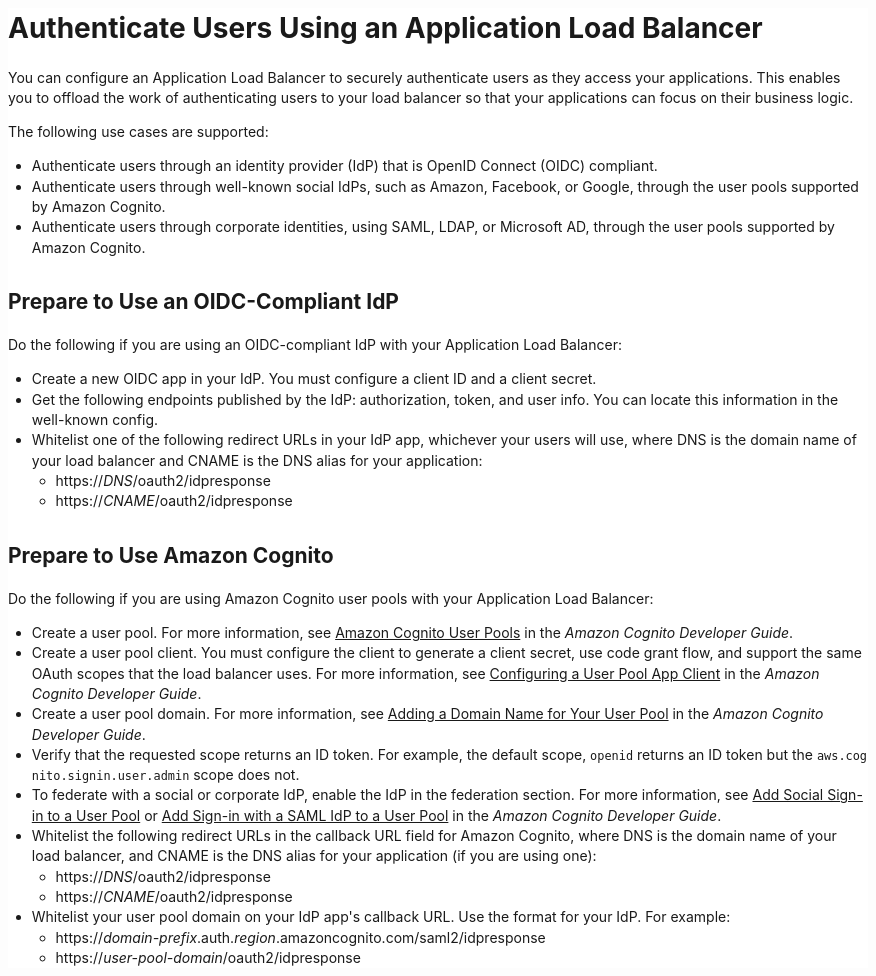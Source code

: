 # Authenticate Users Using an Application Load Balancer<a name="listener-authenticate-users"></a>

You can configure an Application Load Balancer to securely authenticate users as they access your applications\. This enables you to offload the work of authenticating users to your load balancer so that your applications can focus on their business logic\.

The following use cases are supported:
+ Authenticate users through an identity provider \(IdP\) that is OpenID Connect \(OIDC\) compliant\.
+ Authenticate users through well\-known social IdPs, such as Amazon, Facebook, or Google, through the user pools supported by Amazon Cognito\.
+ Authenticate users through corporate identities, using SAML, LDAP, or Microsoft AD, through the user pools supported by Amazon Cognito\.

## Prepare to Use an OIDC\-Compliant IdP<a name="oidc-requirements"></a>

Do the following if you are using an OIDC\-compliant IdP with your Application Load Balancer:
+ Create a new OIDC app in your IdP\. You must configure a client ID and a client secret\.
+ Get the following endpoints published by the IdP: authorization, token, and user info\. You can locate this information in the well\-known config\.
+ Whitelist one of the following redirect URLs in your IdP app, whichever your users will use, where DNS is the domain name of your load balancer and CNAME is the DNS alias for your application:
  + https://*DNS*/oauth2/idpresponse
  + https://*CNAME*/oauth2/idpresponse

## Prepare to Use Amazon Cognito<a name="cognito-requirements"></a>

Do the following if you are using Amazon Cognito user pools with your Application Load Balancer:
+ Create a user pool\. For more information, see [Amazon Cognito User Pools](https://docs.aws.amazon.com/cognito/latest/developerguide/cognito-user-identity-pools.html) in the *Amazon Cognito Developer Guide*\.
+ Create a user pool client\. You must configure the client to generate a client secret, use code grant flow, and support the same OAuth scopes that the load balancer uses\. For more information, see [Configuring a User Pool App Client](https://docs.aws.amazon.com/cognito/latest/developerguide/user-pool-settings-client-apps.html) in the *Amazon Cognito Developer Guide*\.
+ Create a user pool domain\. For more information, see [Adding a Domain Name for Your User Pool](https://docs.aws.amazon.com/cognito/latest/developerguide/cognito-user-pools-domain.html) in the *Amazon Cognito Developer Guide*\.
+ Verify that the requested scope returns an ID token\. For example, the default scope, `openid` returns an ID token but the `aws.cognito.signin.user.admin` scope does not\.
+ To federate with a social or corporate IdP, enable the IdP in the federation section\. For more information, see [Add Social Sign\-in to a User Pool](https://docs.aws.amazon.com/cognito/latest/developerguide/cognito-user-pools-configuring-federation-with-social-idp.html) or [Add Sign\-in with a SAML IdP to a User Pool](https://docs.aws.amazon.com/cognito/latest/developerguide/cognito-user-pools-configuring-federation-with-saml-2-0-idp.html) in the *Amazon Cognito Developer Guide*\.
+ Whitelist the following redirect URLs in the callback URL field for Amazon Cognito, where DNS is the domain name of your load balancer, and CNAME is the DNS alias for your application \(if you are using one\):
  + https://*DNS*/oauth2/idpresponse
  + https://*CNAME*/oauth2/idpresponse
+ Whitelist your user pool domain on your IdP app's callback URL\. Use the format for your IdP\. For example:
  + https://*domain\-prefix*\.auth\.*region*\.amazoncognito\.com/saml2/idpresponse
  + https://*user\-pool\-domain*/oauth2/idpresponse
